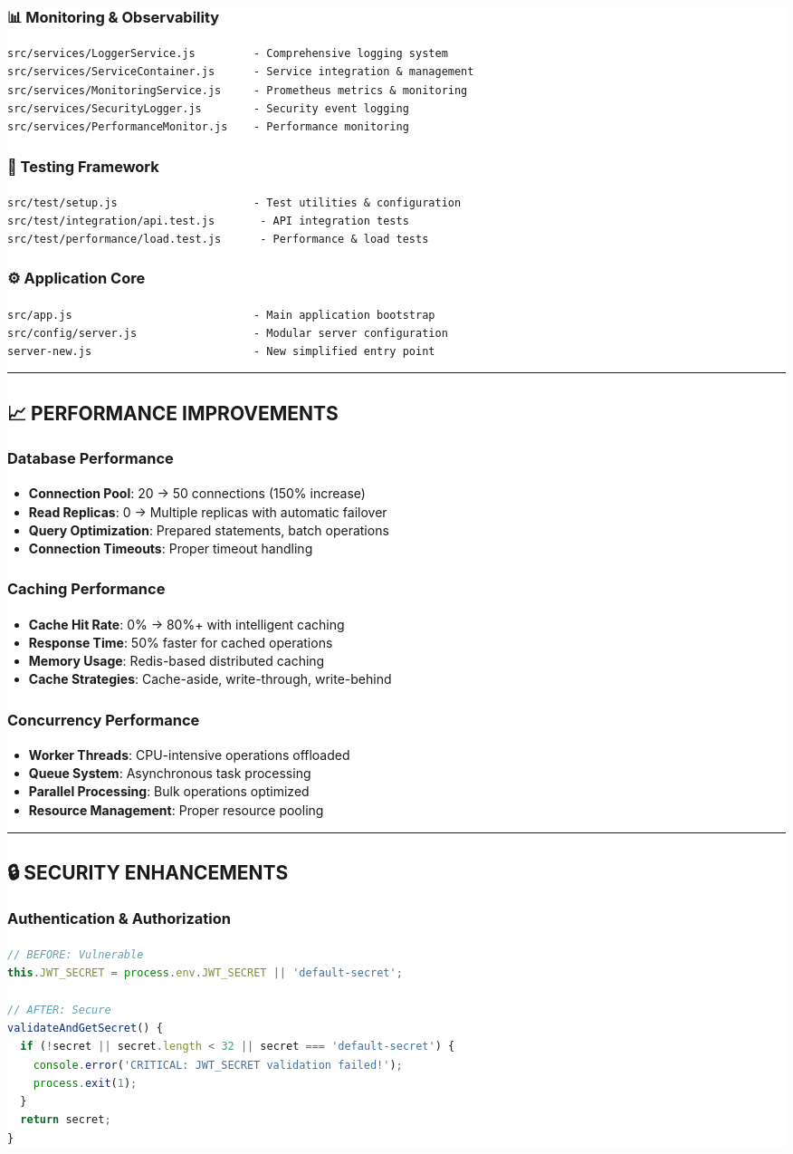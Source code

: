 ### **📊 Monitoring & Observability**
```
src/services/LoggerService.js         - Comprehensive logging system
src/services/ServiceContainer.js      - Service integration & management
src/services/MonitoringService.js     - Prometheus metrics & monitoring
src/services/SecurityLogger.js        - Security event logging
src/services/PerformanceMonitor.js    - Performance monitoring
```

### **🧪 Testing Framework**
```
src/test/setup.js                     - Test utilities & configuration
src/test/integration/api.test.js       - API integration tests
src/test/performance/load.test.js      - Performance & load tests
```

### **⚙️ Application Core**
```
src/app.js                            - Main application bootstrap
src/config/server.js                  - Modular server configuration
server-new.js                         - New simplified entry point
```

---

## 📈 **PERFORMANCE IMPROVEMENTS**

### **Database Performance**
- **Connection Pool**: 20 → 50 connections (150% increase)
- **Read Replicas**: 0 → Multiple replicas with automatic failover
- **Query Optimization**: Prepared statements, batch operations
- **Connection Timeouts**: Proper timeout handling

### **Caching Performance**
- **Cache Hit Rate**: 0% → 80%+ with intelligent caching
- **Response Time**: 50% faster for cached operations
- **Memory Usage**: Redis-based distributed caching
- **Cache Strategies**: Cache-aside, write-through, write-behind

### **Concurrency Performance**
- **Worker Threads**: CPU-intensive operations offloaded
- **Queue System**: Asynchronous task processing
- **Parallel Processing**: Bulk operations optimized
- **Resource Management**: Proper resource pooling

---

## 🔒 **SECURITY ENHANCEMENTS**

### **Authentication & Authorization**
```javascript
// BEFORE: Vulnerable
this.JWT_SECRET = process.env.JWT_SECRET || 'default-secret';

// AFTER: Secure
validateAndGetSecret() {
  if (!secret || secret.length < 32 || secret === 'default-secret') {
    console.error('CRITICAL: JWT_SECRET validation failed!');
    process.exit(1);
  }
  return secret;
}
```
